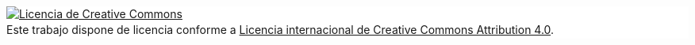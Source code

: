 [![Licencia de Creative Commons][CCby4Image]][CCA4IL]  
Este trabajo dispone de licencia conforme a [Licencia internacional de Creative Commons Attribution 4.0][CCA4IL].  

[CCA4IL]: https://creativecommons.org/licenses/by/4.0  
[CCby4Image]: https://i.creativecommons.org/l/by/4.0/88x31.png  
[GoogleSitePolicies]: https://developers.google.com/terms/site-policies  
[KayceBasques]: https://developers.google.com/web/resources/contributors#kayce-basques  


[MicrosoftEdgeDevTools]: ../../devtools-guide-chromium/index.md "Microsoft Edge (Chromium) Herramientas para desarrolladores | Microsoft Docs"  
[DevtoolsJavascriptSnippets]: ../javascript/snippets.md "Ejecute fragmentos de código de JavaScript en cualquier página con Microsoft Edge DevTools | Microsoft Docs"  
[ChromiumIssue943770]: https://crbug.com/943770 "943770 - DevTools: Mostrar bases de datos de iframe IndexedDB - chromium - Monorail"  
[MDNBasicConceptsKeyGenerator]: https://developer.mozilla.org/docs/Web/API/IndexedDB_API/Basic_Concepts_Behind_IndexedDB#gloss_keygenerator "Generador de claves: conceptos básicos | MDN"  
[MDNIndexedDBAPI]: https://developer.mozilla.org/docs/Web/API/IndexedDB_API "Api IndexedDB | MDN"  
[MDNUsingIndexedDB]: https://developer.mozilla.org/docs/Web/API/IndexedDB_API/Using_IndexedDB "Uso de indexedDB | MDN"  
[MDNUsingIndexedDBUsingIndex]: https://developer.mozilla.org/docs/Web/API/IndexedDB_API/Using_IndexedDB#Using_an_index "Uso de un índice: uso de IndexedDB | MDN"  